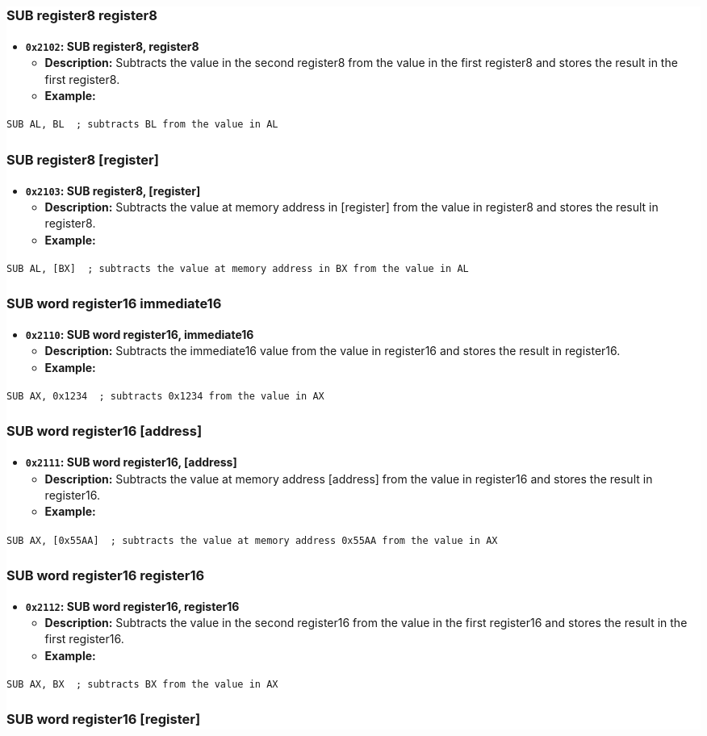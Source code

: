### SUB register8 register8

- **`0x2102`: SUB register8, register8**
  - **Description:** Subtracts the value in the second register8 from the value in the first register8 and stores the result in the first register8.
  - **Example:**

``` ACL
SUB AL, BL  ; subtracts BL from the value in AL
```

### SUB register8 [register]

- **`0x2103`: SUB register8, [register]**
  - **Description:** Subtracts the value at memory address in [register] from the value in register8 and stores the result in register8.
  - **Example:**

``` ACL
SUB AL, [BX]  ; subtracts the value at memory address in BX from the value in AL
```

### SUB word register16 immediate16

- **`0x2110`: SUB word register16, immediate16**
  - **Description:** Subtracts the immediate16 value from the value in register16 and stores the result in register16.
  - **Example:**

``` ACL
SUB AX, 0x1234  ; subtracts 0x1234 from the value in AX
```

### SUB word register16 [address]

- **`0x2111`: SUB word register16, [address]**
  - **Description:** Subtracts the value at memory address [address] from the value in register16 and stores the result in register16.
  - **Example:**

``` ACL
SUB AX, [0x55AA]  ; subtracts the value at memory address 0x55AA from the value in AX
```

### SUB word register16 register16

- **`0x2112`: SUB word register16, register16**
  - **Description:** Subtracts the value in the second register16 from the value in the first register16 and stores the result in the first register16.
  - **Example:**

``` ACL
SUB AX, BX  ; subtracts BX from the value in AX
```

### SUB word register16 [register]
